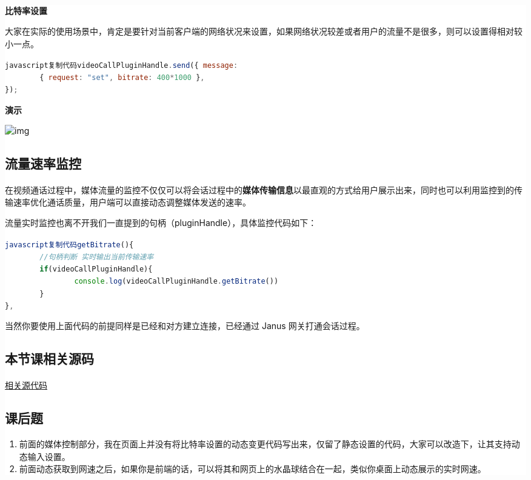 **比特率设置**

大家在实际的使用场景中，肯定是要针对当前客户端的网络状况来设置，如果网络状况较差或者用户的流量不是很多，则可以设置得相对较小一点。

```javascript
javascript复制代码videoCallPluginHandle.send({ message:
        { request: "set", bitrate: 400*1000 },
});
```

**演示**

![img](https://p3-juejin.byteimg.com/tos-cn-i-k3u1fbpfcp/72a1cac9660d490b9ad79fb8d21cf1f2~tplv-k3u1fbpfcp-jj-mark:1890:0:0:0:q75.awebp)

## 流量速率监控

在视频通话过程中，媒体流量的监控不仅仅可以将会话过程中的**媒体传输信息**以最直观的方式给用户展示出来，同时也可以利用监控到的传输速率优化通话质量，用户端可以直接动态调整媒体发送的速率。

流量实时监控也离不开我们一直提到的句柄（pluginHandle），具体监控代码如下：

```javascript
javascript复制代码getBitrate(){
        //句柄判断 实时输出当前传输速率
        if(videoCallPluginHandle){
                console.log(videoCallPluginHandle.getBitrate())
        }        
},
```

当然你要使用上面代码的前提同样是已经和对方建立连接，已经通过 Janus 网关打通会话过程。

## 本节课相关源码

[相关源代码](https://link.juejin.cn/?target=https%3A%2F%2Fgithub.com%2FwangsrGit119%2Fsuke-webrtc-course%2Fblob%2Fmain%2Fwebrtc-link-demo%2Fsrc%2Fviews%2Fdemo04-janus-01.vue)

## 课后题

1. 前面的媒体控制部分，我在页面上并没有将比特率设置的动态变更代码写出来，仅留了静态设置的代码，大家可以改造下，让其支持动态输入设置。
2. 前面动态获取到网速之后，如果你是前端的话，可以将其和网页上的水晶球结合在一起，类似你桌面上动态展示的实时网速。